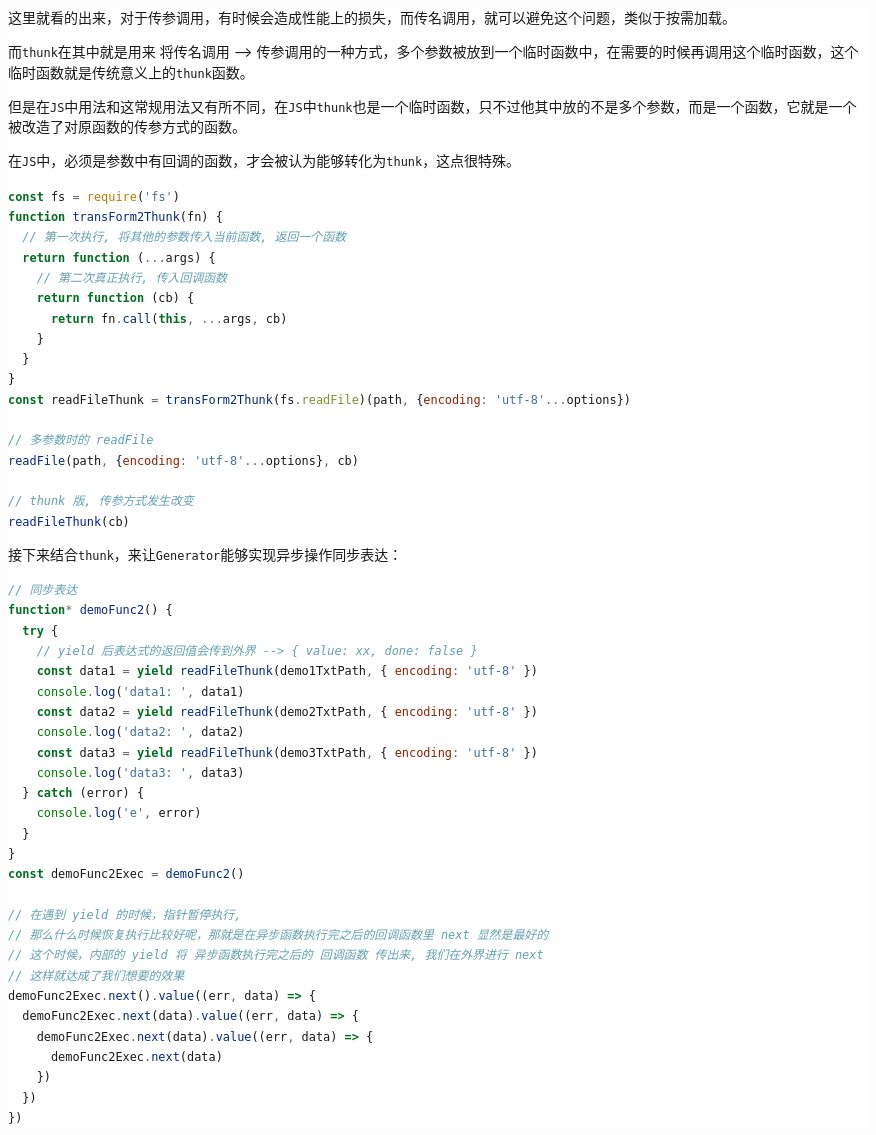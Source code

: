 这里就看的出来，对于传参调用，有时候会造成性能上的损失，而传名调用，就可以避免这个问题，类似于按需加载。

而`thunk`在其中就是用来 将传名调用 --> 传参调用的一种方式，多个参数被放到一个临时函数中，在需要的时候再调用这个临时函数，这个临时函数就是传统意义上的`thunk`函数。

但是在`JS`中用法和这常规用法又有所不同，在`JS`中`thunk`也是一个临时函数，只不过他其中放的不是多个参数，而是一个函数，它就是一个被改造了对原函数的传参方式的函数。

在`JS`中，必须是参数中有回调的函数，才会被认为能够转化为`thunk`，这点很特殊。

```js
const fs = require('fs')
function transForm2Thunk(fn) {
  // 第一次执行, 将其他的参数传入当前函数, 返回一个函数
  return function (...args) {
    // 第二次真正执行, 传入回调函数
    return function (cb) {
      return fn.call(this, ...args, cb)
    }
  }
}
const readFileThunk = transForm2Thunk(fs.readFile)(path, {encoding: 'utf-8'...options})

// 多参数时的 readFile
readFile(path, {encoding: 'utf-8'...options}, cb)

// thunk 版, 传参方式发生改变
readFileThunk(cb)
```



接下来结合`thunk`，来让`Generator`能够实现异步操作同步表达：

```js
// 同步表达
function* demoFunc2() {
  try {
    // yield 后表达式的返回值会传到外界 --> { value: xx, done: false }
    const data1 = yield readFileThunk(demo1TxtPath, { encoding: 'utf-8' })
    console.log('data1: ', data1)
    const data2 = yield readFileThunk(demo2TxtPath, { encoding: 'utf-8' })
    console.log('data2: ', data2)
    const data3 = yield readFileThunk(demo3TxtPath, { encoding: 'utf-8' })
    console.log('data3: ', data3)
  } catch (error) {
    console.log('e', error)
  }
}
const demoFunc2Exec = demoFunc2()

// 在遇到 yield 的时候，指针暂停执行, 
// 那么什么时候恢复执行比较好呢，那就是在异步函数执行完之后的回调函数里 next 显然是最好的
// 这个时候，内部的 yield 将 异步函数执行完之后的 回调函数 传出来, 我们在外界进行 next
// 这样就达成了我们想要的效果
demoFunc2Exec.next().value((err, data) => {
  demoFunc2Exec.next(data).value((err, data) => {
    demoFunc2Exec.next(data).value((err, data) => {
      demoFunc2Exec.next(data)
    })
  })
})
```
